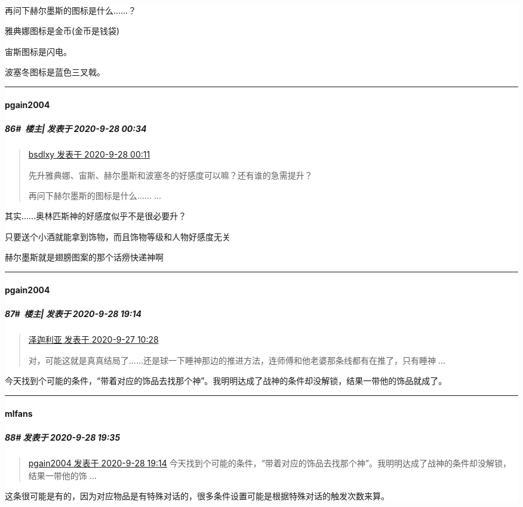 再问下赫尔墨斯的图标是什么……？

雅典娜图标是金币(金币是钱袋)

宙斯图标是闪电。

波塞冬图标是蓝色三叉戟。 







-----

####  pgain2004  
##### 86#         楼主| 发表于 2020-9-28 00:34



<blockquote><a href="httphttps://bbs.saraba1st.com/2b/forum.php?mod=redirect&amp;goto=findpost&amp;pid=48879217&amp;ptid=1961197" target="_blank">bsdlxy 发表于 2020-9-28 00:11</a>

先升雅典娜、宙斯、赫尔墨斯和波塞冬的好感度可以嘛？还有谁的急需提升？

再问下赫尔墨斯的图标是什么…… ...</blockquote>
其实……奥林匹斯神的好感度似乎不是很必要升？

只要送个小酒就能拿到饰物，而且饰物等级和人物好感度无关

赫尔墨斯就是翅膀图案的那个话痨快递神啊







-----

####  pgain2004  
##### 87#         楼主| 发表于 2020-9-28 19:14



<blockquote><a href="httphttps://bbs.saraba1st.com/2b/forum.php?mod=redirect&amp;goto=findpost&amp;pid=48870123&amp;ptid=1961197" target="_blank">泽迦利亚 发表于 2020-9-27 10:28</a>

对，可能这就是真真结局了……还是球一下睡神那边的推进方法，连师傅和他老婆那条线都有在推了，只有睡神 ...</blockquote>
今天找到个可能的条件，“带着对应的饰品去找那个神”。我明明达成了战神的条件却没解锁，结果一带他的饰品就成了。







-----

####  mlfans  
##### 88#       发表于 2020-9-28 19:35



<blockquote><a href="httphttps://bbs.saraba1st.com/2b/forum.php?mod=redirect&amp;goto=findpost&amp;pid=48887711&amp;ptid=1961197" target="_blank">pgain2004 发表于 2020-9-28 19:14</a>
今天找到个可能的条件，“带着对应的饰品去找那个神”。我明明达成了战神的条件却没解锁，结果一带他的饰 ...</blockquote>
这条很可能是有的，因为对应物品是有特殊对话的，很多条件设置可能是根据特殊对话的触发次数来算。
